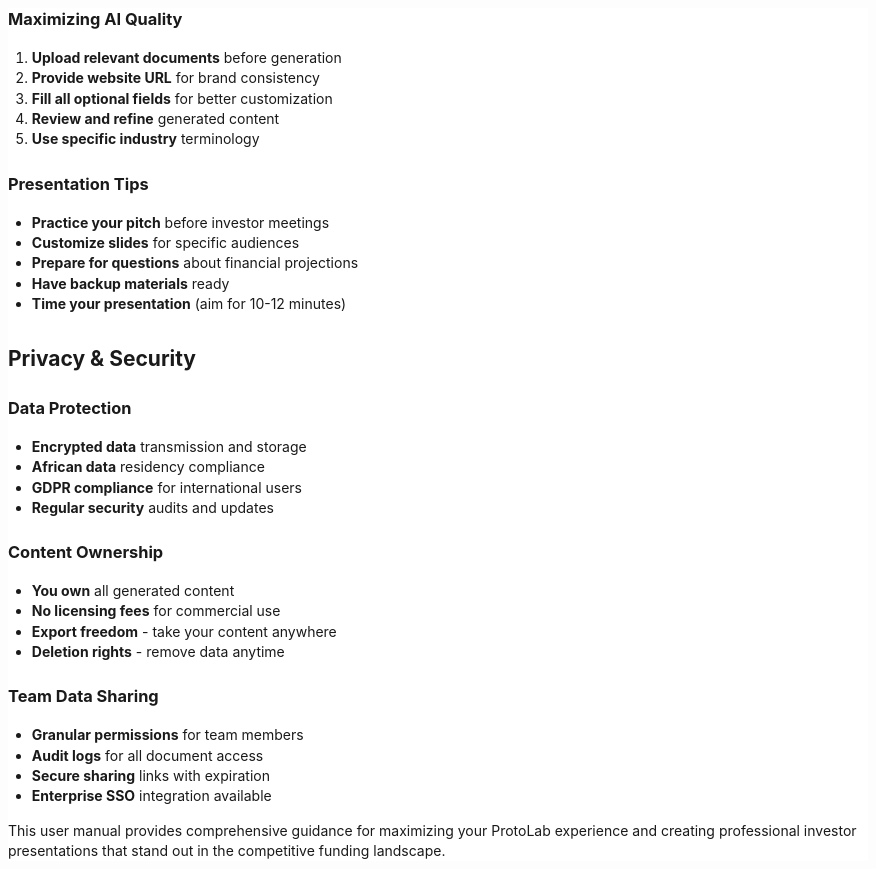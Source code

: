 ### Maximizing AI Quality
1. **Upload relevant documents** before generation
2. **Provide website URL** for brand consistency
3. **Fill all optional fields** for better customization
4. **Review and refine** generated content
5. **Use specific industry** terminology

### Presentation Tips
- **Practice your pitch** before investor meetings
- **Customize slides** for specific audiences
- **Prepare for questions** about financial projections
- **Have backup materials** ready
- **Time your presentation** (aim for 10-12 minutes)

## Privacy & Security

### Data Protection
- **Encrypted data** transmission and storage
- **African data** residency compliance
- **GDPR compliance** for international users
- **Regular security** audits and updates

### Content Ownership
- **You own** all generated content
- **No licensing fees** for commercial use
- **Export freedom** - take your content anywhere
- **Deletion rights** - remove data anytime

### Team Data Sharing
- **Granular permissions** for team members
- **Audit logs** for all document access
- **Secure sharing** links with expiration
- **Enterprise SSO** integration available

This user manual provides comprehensive guidance for maximizing your ProtoLab experience and creating professional investor presentations that stand out in the competitive funding landscape.